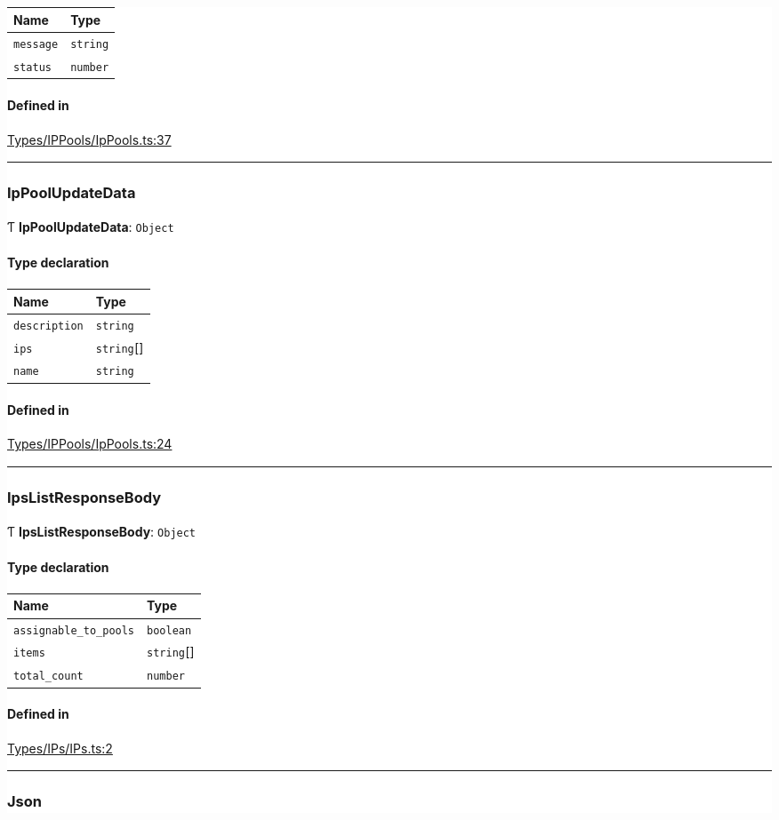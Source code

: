 | Name | Type |
| :------ | :------ |
| `message` | `string` |
| `status` | `number` |

#### Defined in

[Types/IPPools/IpPools.ts:37](https://github.com/mailgun/mailgun.js/blob/20b24c7/lib/Types/IPPools/IpPools.ts#L37)

___

### IpPoolUpdateData

Ƭ **IpPoolUpdateData**: `Object`

#### Type declaration

| Name | Type |
| :------ | :------ |
| `description` | `string` |
| `ips` | `string`[] |
| `name` | `string` |

#### Defined in

[Types/IPPools/IpPools.ts:24](https://github.com/mailgun/mailgun.js/blob/20b24c7/lib/Types/IPPools/IpPools.ts#L24)

___

### IpsListResponseBody

Ƭ **IpsListResponseBody**: `Object`

#### Type declaration

| Name | Type |
| :------ | :------ |
| `assignable_to_pools` | `boolean` |
| `items` | `string`[] |
| `total_count` | `number` |

#### Defined in

[Types/IPs/IPs.ts:2](https://github.com/mailgun/mailgun.js/blob/20b24c7/lib/Types/IPs/IPs.ts#L2)

___

### Json
